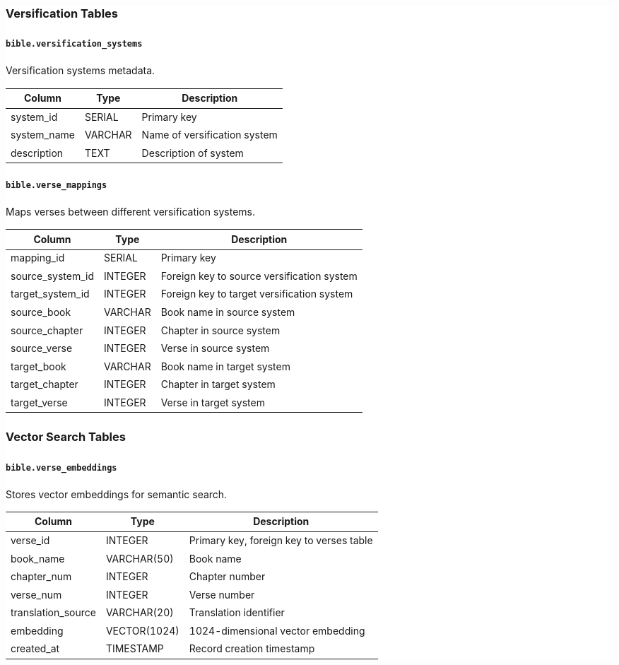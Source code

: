 ### Versification Tables

#### `bible.versification_systems`

Versification systems metadata.

| Column | Type | Description |
|--------|------|-------------|
| system_id | SERIAL | Primary key |
| system_name | VARCHAR | Name of versification system |
| description | TEXT | Description of system |

#### `bible.verse_mappings`

Maps verses between different versification systems.

| Column | Type | Description |
|--------|------|-------------|
| mapping_id | SERIAL | Primary key |
| source_system_id | INTEGER | Foreign key to source versification system |
| target_system_id | INTEGER | Foreign key to target versification system |
| source_book | VARCHAR | Book name in source system |
| source_chapter | INTEGER | Chapter in source system |
| source_verse | INTEGER | Verse in source system |
| target_book | VARCHAR | Book name in target system |
| target_chapter | INTEGER | Chapter in target system |
| target_verse | INTEGER | Verse in target system |

### Vector Search Tables

#### `bible.verse_embeddings`

Stores vector embeddings for semantic search.

| Column | Type | Description |
|--------|------|-------------|
| verse_id | INTEGER | Primary key, foreign key to verses table |
| book_name | VARCHAR(50) | Book name |
| chapter_num | INTEGER | Chapter number |
| verse_num | INTEGER | Verse number |
| translation_source | VARCHAR(20) | Translation identifier |
| embedding | VECTOR(1024) | 1024-dimensional vector embedding |
| created_at | TIMESTAMP | Record creation timestamp |
